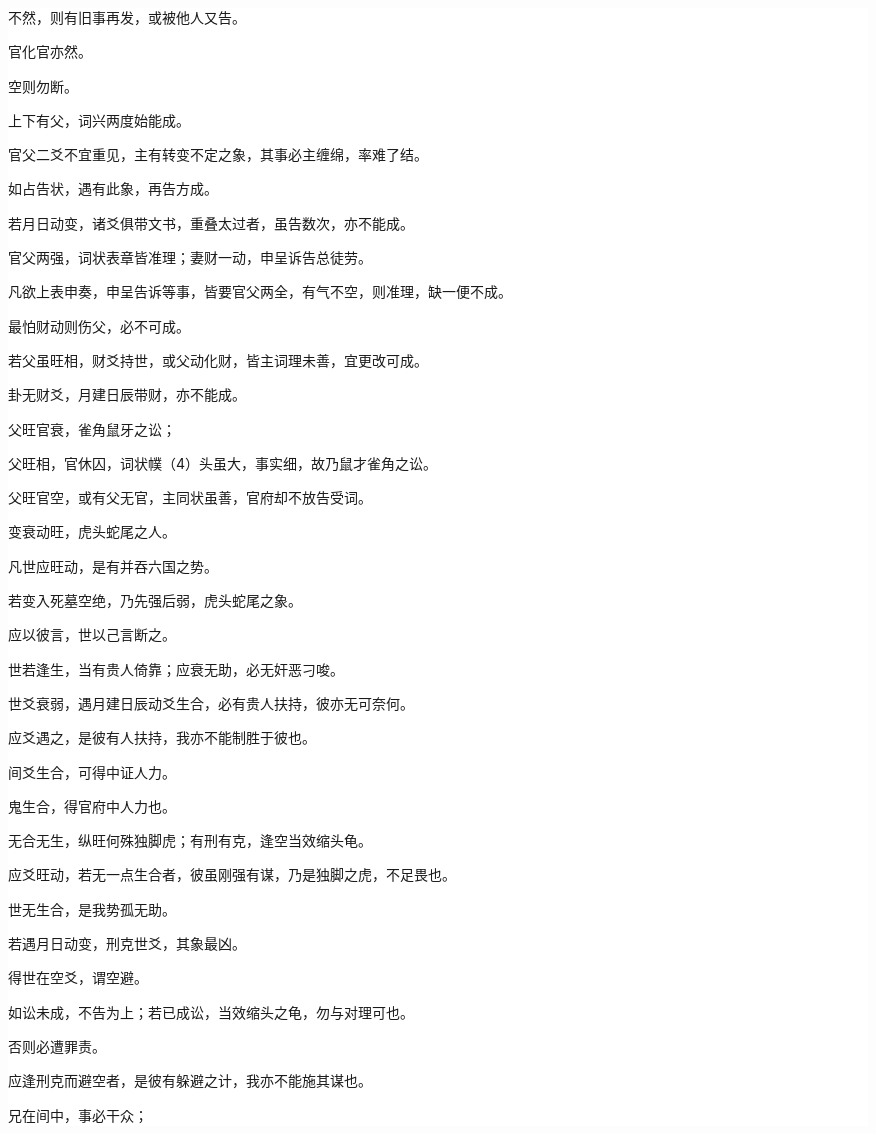 不然，则有旧事再发，或被他人又告。

官化官亦然。

空则勿断。

上下有父，词兴两度始能成。

官父二爻不宜重见，主有转变不定之象，其事必主缠绵，率难了结。

如占告状，遇有此象，再告方成。

若月日动变，诸爻俱带文书，重叠太过者，虽告数次，亦不能成。

官父两强，词状表章皆准理；妻财一动，申呈诉告总徒劳。

凡欲上表申奏，申呈告诉等事，皆要官父两全，有气不空，则准理，缺一便不成。

最怕财动则伤父，必不可成。

若父虽旺相，财爻持世，或父动化财，皆主词理未善，宜更改可成。

卦无财爻，月建日辰带财，亦不能成。

父旺官衰，雀角鼠牙之讼；

父旺相，官休囚，词状幞（4）头虽大，事实细，故乃鼠才雀角之讼。

父旺官空，或有父无官，主同状虽善，官府却不放告受词。

变衰动旺，虎头蛇尾之人。

凡世应旺动，是有并吞六国之势。

若变入死墓空绝，乃先强后弱，虎头蛇尾之象。

应以彼言，世以己言断之。

世若逢生，当有贵人倚靠；应衰无助，必无奸恶刁唆。

世爻衰弱，遇月建日辰动爻生合，必有贵人扶持，彼亦无可奈何。

应爻遇之，是彼有人扶持，我亦不能制胜于彼也。

间爻生合，可得中证人力。

鬼生合，得官府中人力也。

无合无生，纵旺何殊独脚虎；有刑有克，逢空当效缩头龟。

应爻旺动，若无一点生合者，彼虽刚强有谋，乃是独脚之虎，不足畏也。

世无生合，是我势孤无助。

若遇月日动变，刑克世爻，其象最凶。

得世在空爻，谓空避。

如讼未成，不告为上；若已成讼，当效缩头之龟，勿与对理可也。

否则必遭罪责。

应逢刑克而避空者，是彼有躲避之计，我亦不能施其谋也。

兄在间中，事必干众；
